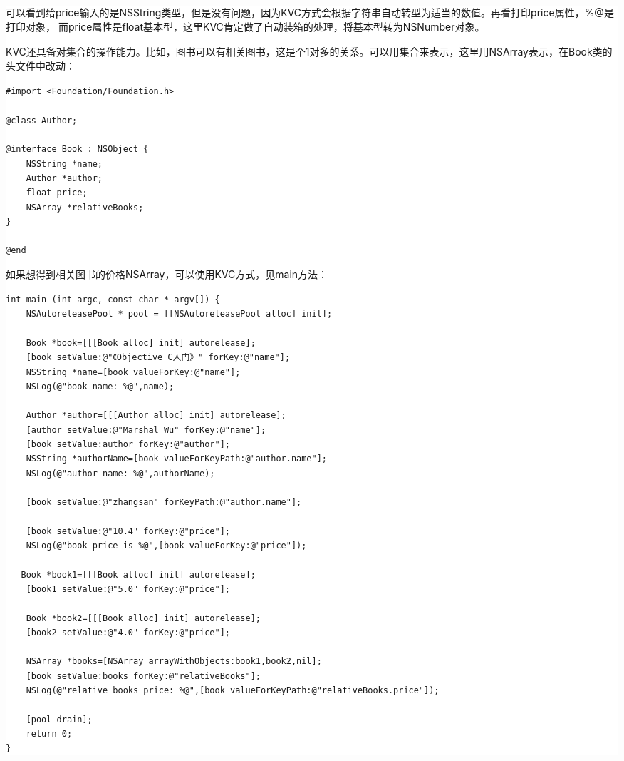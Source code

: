 可以看到给price输入的是NSString类型，但是没有问题，因为KVC方式会根据字符串自动转型为适当的数值。再看打印price属性，%@是打印对象，
而price属性是float基本型，这里KVC肯定做了自动装箱的处理，将基本型转为NSNumber对象。

KVC还具备对集合的操作能力。比如，图书可以有相关图书，这是个1对多的关系。可以用集合来表示，这里用NSArray表示，在Book类的头文件中改动：
```objc
#import <Foundation/Foundation.h>

@class Author;

@interface Book : NSObject { 
    NSString *name; 
    Author *author; 
    float price; 
    NSArray *relativeBooks; 
}

@end
```

如果想得到相关图书的价格NSArray，可以使用KVC方式，见main方法：
```objc
int main (int argc, const char * argv[]) { 
    NSAutoreleasePool * pool = [[NSAutoreleasePool alloc] init];

    Book *book=[[[Book alloc] init] autorelease]; 
    [book setValue:@"《Objective C入门》" forKey:@"name"]; 
    NSString *name=[book valueForKey:@"name"]; 
    NSLog(@"book name: %@",name); 
    
    Author *author=[[[Author alloc] init] autorelease]; 
    [author setValue:@"Marshal Wu" forKey:@"name"]; 
    [book setValue:author forKey:@"author"]; 
    NSString *authorName=[book valueForKeyPath:@"author.name"]; 
    NSLog(@"author name: %@",authorName); 
    
    [book setValue:@"zhangsan" forKeyPath:@"author.name"]; 
    
    [book setValue:@"10.4" forKey:@"price"]; 
    NSLog(@"book price is %@",[book valueForKey:@"price"]); 
    
   Book *book1=[[[Book alloc] init] autorelease]; 
    [book1 setValue:@"5.0" forKey:@"price"]; 
    
    Book *book2=[[[Book alloc] init] autorelease]; 
    [book2 setValue:@"4.0" forKey:@"price"]; 
    
    NSArray *books=[NSArray arrayWithObjects:book1,book2,nil]; 
    [book setValue:books forKey:@"relativeBooks"]; 
    NSLog(@"relative books price: %@",[book valueForKeyPath:@"relativeBooks.price"]); 
    
    [pool drain]; 
    return 0; 
}
```

